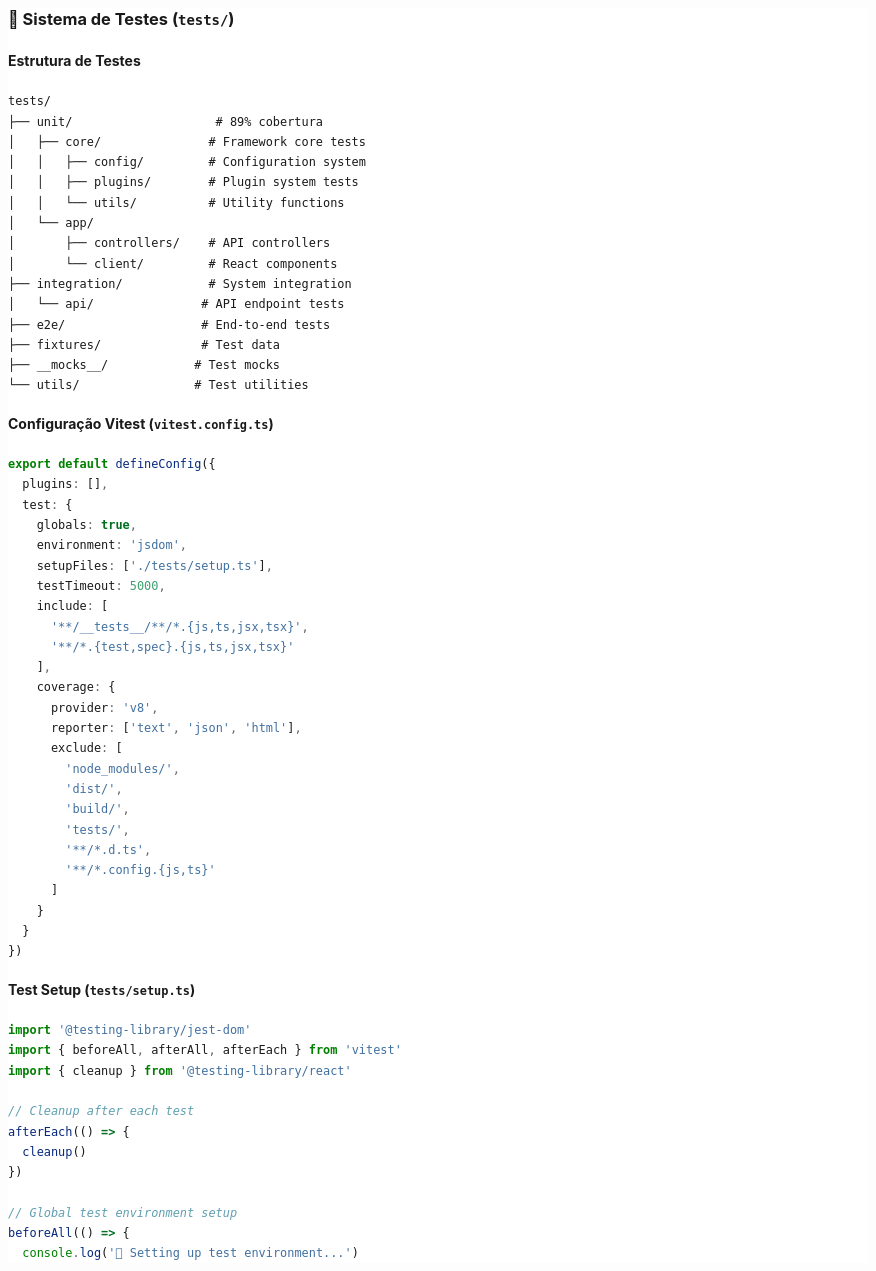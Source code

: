 ### 🧪 Sistema de Testes (`tests/`)

#### Estrutura de Testes
```
tests/
├── unit/                    # 89% cobertura
│   ├── core/               # Framework core tests
│   │   ├── config/         # Configuration system
│   │   ├── plugins/        # Plugin system tests
│   │   └── utils/          # Utility functions
│   └── app/
│       ├── controllers/    # API controllers
│       └── client/         # React components
├── integration/            # System integration
│   └── api/               # API endpoint tests
├── e2e/                   # End-to-end tests
├── fixtures/              # Test data
├── __mocks__/            # Test mocks
└── utils/                # Test utilities
```

#### Configuração Vitest (`vitest.config.ts`)
```typescript
export default defineConfig({
  plugins: [],
  test: {
    globals: true,
    environment: 'jsdom',
    setupFiles: ['./tests/setup.ts'],
    testTimeout: 5000,
    include: [
      '**/__tests__/**/*.{js,ts,jsx,tsx}',
      '**/*.{test,spec}.{js,ts,jsx,tsx}'
    ],
    coverage: {
      provider: 'v8',
      reporter: ['text', 'json', 'html'],
      exclude: [
        'node_modules/',
        'dist/',
        'build/',
        'tests/',
        '**/*.d.ts',
        '**/*.config.{js,ts}'
      ]
    }
  }
})
```

#### Test Setup (`tests/setup.ts`)
```typescript
import '@testing-library/jest-dom'
import { beforeAll, afterAll, afterEach } from 'vitest'
import { cleanup } from '@testing-library/react'

// Cleanup after each test
afterEach(() => {
  cleanup()
})

// Global test environment setup
beforeAll(() => {
  console.log('🧪 Setting up test environment...')
```